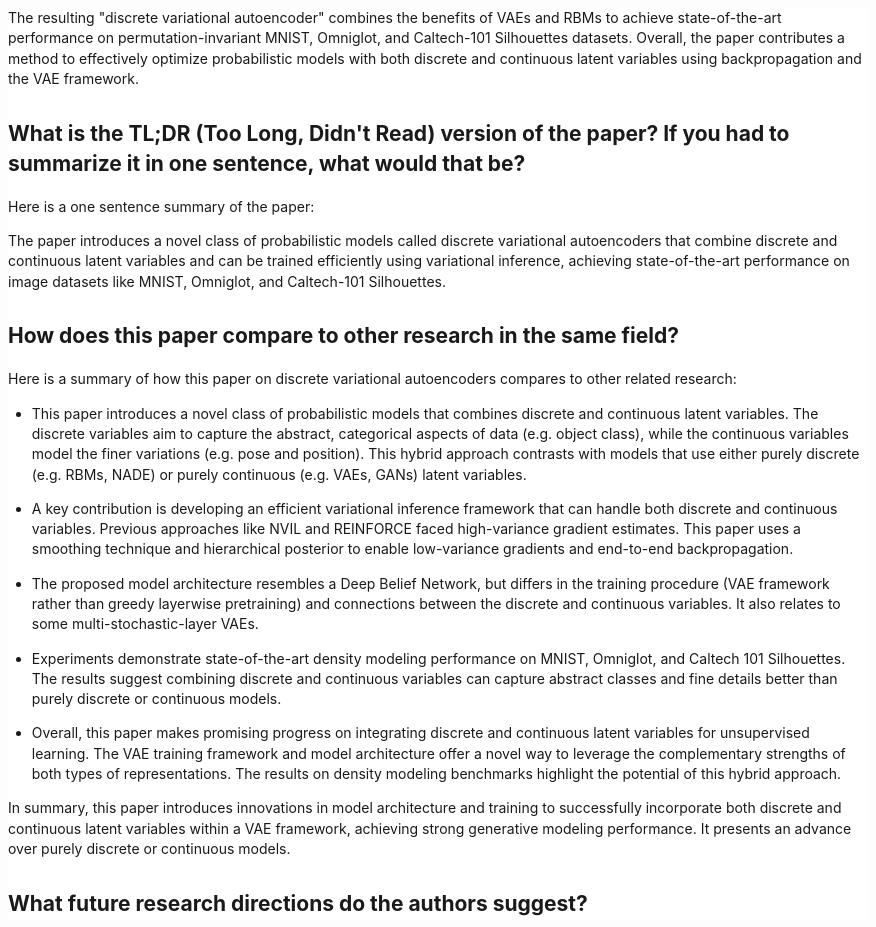 The resulting "discrete variational autoencoder" combines the benefits of VAEs and RBMs to achieve state-of-the-art performance on permutation-invariant MNIST, Omniglot, and Caltech-101 Silhouettes datasets. Overall, the paper contributes a method to effectively optimize probabilistic models with both discrete and continuous latent variables using backpropagation and the VAE framework.


## What is the TL;DR (Too Long, Didn't Read) version of the paper? If you had to summarize it in one sentence, what would that be?

 Here is a one sentence summary of the paper:

The paper introduces a novel class of probabilistic models called discrete variational autoencoders that combine discrete and continuous latent variables and can be trained efficiently using variational inference, achieving state-of-the-art performance on image datasets like MNIST, Omniglot, and Caltech-101 Silhouettes.


## How does this paper compare to other research in the same field?

 Here is a summary of how this paper on discrete variational autoencoders compares to other related research:

- This paper introduces a novel class of probabilistic models that combines discrete and continuous latent variables. The discrete variables aim to capture the abstract, categorical aspects of data (e.g. object class), while the continuous variables model the finer variations (e.g. pose and position). This hybrid approach contrasts with models that use either purely discrete (e.g. RBMs, NADE) or purely continuous (e.g. VAEs, GANs) latent variables.

- A key contribution is developing an efficient variational inference framework that can handle both discrete and continuous variables. Previous approaches like NVIL and REINFORCE faced high-variance gradient estimates. This paper uses a smoothing technique and hierarchical posterior to enable low-variance gradients and end-to-end backpropagation.

- The proposed model architecture resembles a Deep Belief Network, but differs in the training procedure (VAE framework rather than greedy layerwise pretraining) and connections between the discrete and continuous variables. It also relates to some multi-stochastic-layer VAEs.

- Experiments demonstrate state-of-the-art density modeling performance on MNIST, Omniglot, and Caltech 101 Silhouettes. The results suggest combining discrete and continuous variables can capture abstract classes and fine details better than purely discrete or continuous models.

- Overall, this paper makes promising progress on integrating discrete and continuous latent variables for unsupervised learning. The VAE training framework and model architecture offer a novel way to leverage the complementary strengths of both types of representations. The results on density modeling benchmarks highlight the potential of this hybrid approach.

In summary, this paper introduces innovations in model architecture and training to successfully incorporate both discrete and continuous latent variables within a VAE framework, achieving strong generative modeling performance. It presents an advance over purely discrete or continuous models.


## What future research directions do the authors suggest?
